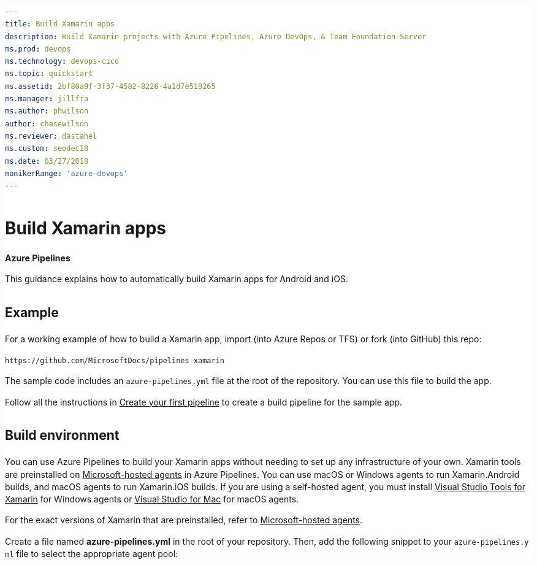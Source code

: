 ```yaml
---
title: Build Xamarin apps
description: Build Xamarin projects with Azure Pipelines, Azure DevOps, & Team Foundation Server
ms.prod: devops
ms.technology: devops-cicd
ms.topic: quickstart
ms.assetid: 2bf80a9f-3f37-4582-8226-4a1d7e519265
ms.manager: jillfra
ms.author: phwilson
author: chasewilson
ms.reviewer: dastahel
ms.custom: seodec18
ms.date: 03/27/2018
monikerRange: 'azure-devops'
---
```


# Build Xamarin apps

**Azure Pipelines**

This guidance explains how to automatically build Xamarin apps for Android and iOS.

## Example

For a working example of how to build a Xamarin app, import (into Azure Repos or TFS) or fork (into GitHub) this repo:

```
https://github.com/MicrosoftDocs/pipelines-xamarin
```

The sample code includes an `azure-pipelines.yml` file at the root of the repository. You can use this file to build the app.

Follow all the instructions in [Create your first pipeline](../create-first-pipeline.md) to create a build pipeline for the sample app.

## Build environment

You can use Azure Pipelines to build your Xamarin apps without needing to set up any infrastructure of your own. Xamarin tools are preinstalled on [Microsoft-hosted agents](../agents/hosted.md) in Azure Pipelines. You can use macOS or Windows agents to run Xamarin.Android builds, and macOS agents to run Xamarin.iOS builds. If you are using a self-hosted agent, you must install [Visual Studio Tools for Xamarin](https://visualstudio.microsoft.com/xamarin/) for Windows agents or [Visual Studio for Mac](https://visualstudio.microsoft.com/vs/mac/) for macOS agents.

For the exact versions of Xamarin that are preinstalled, refer to [Microsoft-hosted agents](../agents/hosted.md#software).

Create a file named **azure-pipelines.yml** in the root of your repository. Then, add the following snippet to your `azure-pipelines.yml` file to select the appropriate agent pool:
